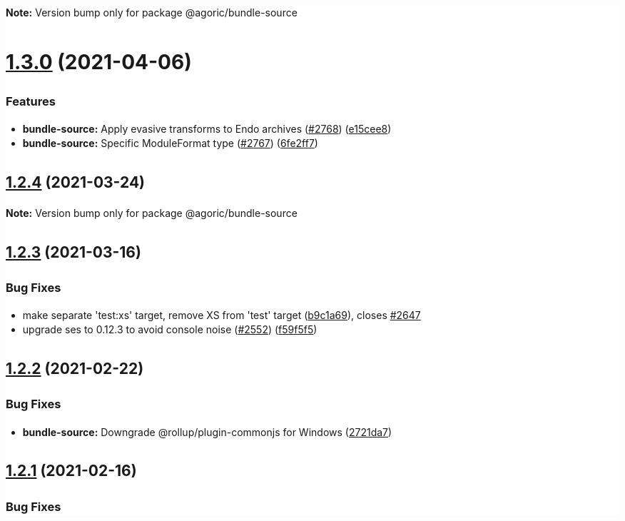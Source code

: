 **Note:** Version bump only for package @agoric/bundle-source

# [1.3.0](https://github.com/Agoric/agoric-sdk/compare/@agoric/bundle-source@1.2.4...@agoric/bundle-source@1.3.0) (2021-04-06)

### Features

- **bundle-source:** Apply evasive transforms to Endo archives ([#2768](https://github.com/Agoric/agoric-sdk/issues/2768)) ([e15cee8](https://github.com/Agoric/agoric-sdk/commit/e15cee88cf1f74e2debd4426dbc22a99b88fb1d6))
- **bundle-source:** Specific ModuleFormat type ([#2767](https://github.com/Agoric/agoric-sdk/issues/2767)) ([6fe2ff7](https://github.com/Agoric/agoric-sdk/commit/6fe2ff7d535ef5749f4e9bf7056b5e7dab897a61))

## [1.2.4](https://github.com/Agoric/agoric-sdk/compare/@agoric/bundle-source@1.2.3...@agoric/bundle-source@1.2.4) (2021-03-24)

**Note:** Version bump only for package @agoric/bundle-source

## [1.2.3](https://github.com/Agoric/agoric-sdk/compare/@agoric/bundle-source@1.2.2...@agoric/bundle-source@1.2.3) (2021-03-16)

### Bug Fixes

- make separate 'test:xs' target, remove XS from 'test' target ([b9c1a69](https://github.com/Agoric/agoric-sdk/commit/b9c1a6987093fc8e09e8aba7acd2a1618413bac8)), closes [#2647](https://github.com/Agoric/agoric-sdk/issues/2647)
- upgrade ses to 0.12.3 to avoid console noise ([#2552](https://github.com/Agoric/agoric-sdk/issues/2552)) ([f59f5f5](https://github.com/Agoric/agoric-sdk/commit/f59f5f58d1567bb11710166b1dbc80f25c39a04f))

## [1.2.2](https://github.com/Agoric/agoric-sdk/compare/@agoric/bundle-source@1.2.1...@agoric/bundle-source@1.2.2) (2021-02-22)

### Bug Fixes

- **bundle-source:** Downgrade @rollup/plugin-commonjs for Windows ([2721da7](https://github.com/Agoric/agoric-sdk/commit/2721da770aad3077f1024b71c217883f31461641))

## [1.2.1](https://github.com/Agoric/agoric-sdk/compare/@agoric/bundle-source@1.2.0...@agoric/bundle-source@1.2.1) (2021-02-16)

### Bug Fixes
